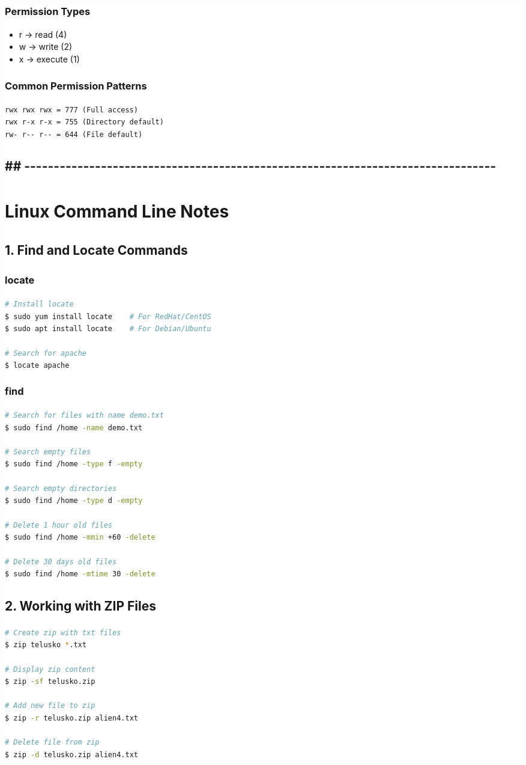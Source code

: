 ### Permission Types
- r → read (4)
- w → write (2)
- x → execute (1)

### Common Permission Patterns
```
rwx rwx rwx = 777 (Full access)
rwx r-x r-x = 755 (Directory default)
rw- r-- r-- = 644 (File default)
```

## ## --------------------------------------------------------------------------------


# Linux Command Line Notes

## 1. Find and Locate Commands
### locate
```bash
# Install locate
$ sudo yum install locate    # For RedHat/CentOS
$ sudo apt install locate    # For Debian/Ubuntu

# Search for apache
$ locate apache
```

### find
```bash
# Search for files with name demo.txt
$ sudo find /home -name demo.txt

# Search empty files
$ sudo find /home -type f -empty

# Search empty directories
$ sudo find /home -type d -empty

# Delete 1 hour old files
$ sudo find /home -mmin +60 -delete

# Delete 30 days old files
$ sudo find /home -mtime 30 -delete
```

## 2. Working with ZIP Files
```bash
# Create zip with txt files
$ zip telusko *.txt

# Display zip content
$ zip -sf telusko.zip

# Add new file to zip
$ zip -r telusko.zip alien4.txt

# Delete file from zip
$ zip -d telusko.zip alien4.txt
```
